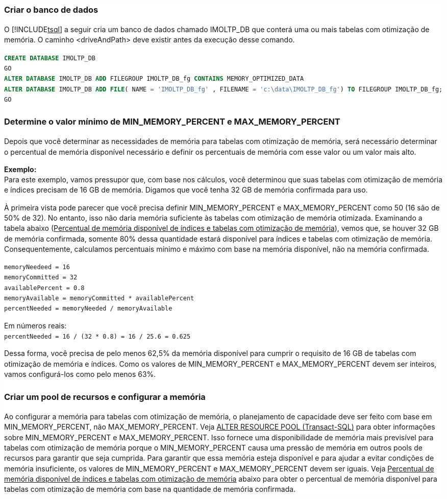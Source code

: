 ### <a name="create-the-database"></a>Criar o banco de dados  
 O [!INCLUDE[tsql](../../includes/tsql-md.md)] a seguir cria um banco de dados chamado IMOLTP_DB que conterá uma ou mais tabelas com otimização de memória. O caminho \<driveAndPath> deve existir antes da execução desse comando.  
  
```sql  
CREATE DATABASE IMOLTP_DB  
GO  
ALTER DATABASE IMOLTP_DB ADD FILEGROUP IMOLTP_DB_fg CONTAINS MEMORY_OPTIMIZED_DATA  
ALTER DATABASE IMOLTP_DB ADD FILE( NAME = 'IMOLTP_DB_fg' , FILENAME = 'c:\data\IMOLTP_DB_fg') TO FILEGROUP IMOLTP_DB_fg;  
GO  
```  
  
### <a name="determine-the-minimum-value-for-minmemorypercent-and-maxmemorypercent"></a>Determine o valor mínimo de MIN_MEMORY_PERCENT e MAX_MEMORY_PERCENT  
 Depois que você determinar as necessidades de memória para tabelas com otimização de memória, será necessário determinar o percentual de memória disponível necessário e definir os percentuais de memória com esse valor ou um valor mais alto.  
  
 **Exemplo:**    
Para este exemplo, vamos pressupor que, com base nos cálculos, você determinou que suas tabelas com otimização de memória e índices precisam de 16 GB de memória. Digamos que você tenha 32 GB de memória confirmada para uso.  
  
 À primeira vista pode parecer que você precisa definir MIN_MEMORY_PERCENT e MAX_MEMORY_PERCENT como 50 (16 são de 50% de 32).  No entanto, isso não daria memória suficiente às tabelas com otimização de memória otimizada. Examinando a tabela abaixo ([Percentual de memória disponível de índices e tabelas com otimização de memória](#percent-of-memory-available-for-memory-optimized-tables-and-indexes)), vemos que, se houver 32 GB de memória confirmada, somente 80% dessa quantidade estará disponível para índices e tabelas com otimização de memória.  Consequentemente, calculamos percentuais mínimo e máximo com base na memória disponível, não na memória confirmada.  
  
 `memoryNeedeed = 16`   
 `memoryCommitted = 32`   
 `availablePercent = 0.8`   
 `memoryAvailable = memoryCommitted * availablePercent`   
 `percentNeeded = memoryNeeded / memoryAvailable`  
  
 Em números reais:   
`percentNeeded = 16 / (32 * 0.8) = 16 / 25.6 = 0.625`  
  
 Dessa forma, você precisa de pelo menos 62,5% da memória disponível para cumprir o requisito de 16 GB de tabelas com otimização de memória e índices.  Como os valores de MIN_MEMORY_PERCENT e MAX_MEMORY_PERCENT devem ser inteiros, vamos configurá-los como pelo menos 63%.  
  
### <a name="create-a-resource-pool-and-configure-memory"></a>Criar um pool de recursos e configurar a memória  
 Ao configurar a memória para tabelas com otimização de memória, o planejamento de capacidade deve ser feito com base em MIN_MEMORY_PERCENT, não MAX_MEMORY_PERCENT.  Veja [ALTER RESOURCE POOL &#40;Transact-SQL&#41;](/sql/t-sql/statements/alter-resource-pool-transact-sql) para obter informações sobre MIN_MEMORY_PERCENT e MAX_MEMORY_PERCENT. Isso fornece uma disponibilidade de memória mais previsível para tabelas com otimização de memória porque o MIN_MEMORY_PERCENT causa uma pressão de memória em outros pools de recursos para garantir que seja cumprida. Para garantir que essa memória esteja disponível e para ajudar a evitar condições de memória insuficiente, os valores de MIN_MEMORY_PERCENT e MAX_MEMORY_PERCENT devem ser iguais. Veja [Percentual de memória disponível de índices e tabelas com otimização de memória](#percent-of-memory-available-for-memory-optimized-tables-and-indexes) abaixo para obter o percentual de memória disponível para tabelas com otimização de memória com base na quantidade de memória confirmada.  
  